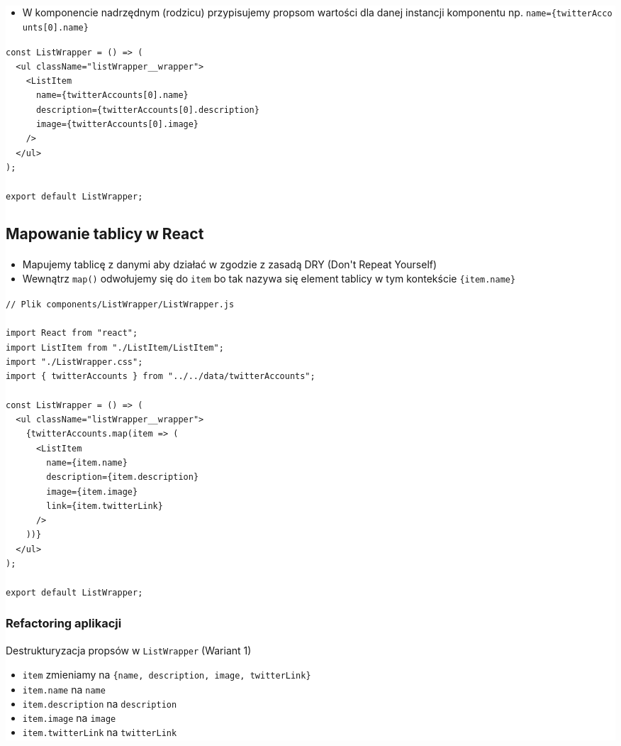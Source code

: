 - W komponencie nadrzędnym (rodzicu) przypisujemy propsom wartości dla danej instancji komponentu np. `name={twitterAccounts[0].name}`

```JSX
const ListWrapper = () => (
  <ul className="listWrapper__wrapper">
    <ListItem
      name={twitterAccounts[0].name}
      description={twitterAccounts[0].description}
      image={twitterAccounts[0].image}
    />
  </ul>
);

export default ListWrapper;
```

## Mapowanie tablicy w React

- Mapujemy tablicę z danymi aby działać w zgodzie z zasadą DRY (Don't Repeat Yourself)
- Wewnątrz `map()` odwołujemy się do `item` bo tak nazywa się element tablicy w tym kontekście `{item.name}`

```JSX
// Plik components/ListWrapper/ListWrapper.js

import React from "react";
import ListItem from "./ListItem/ListItem";
import "./ListWrapper.css";
import { twitterAccounts } from "../../data/twitterAccounts";

const ListWrapper = () => (
  <ul className="listWrapper__wrapper">
    {twitterAccounts.map(item => (
      <ListItem
        name={item.name}
        description={item.description}
        image={item.image}
        link={item.twitterLink}
      />
    ))}
  </ul>
);

export default ListWrapper;
```

### Refactoring aplikacji

Destrukturyzacja propsów w `ListWrapper` (Wariant 1)

- `item` zmieniamy na `{name, description, image, twitterLink}`
- `item.name` na `name`
- `item.description` na `description`
- `item.image` na `image`
- `item.twitterLink` na `twitterLink`
